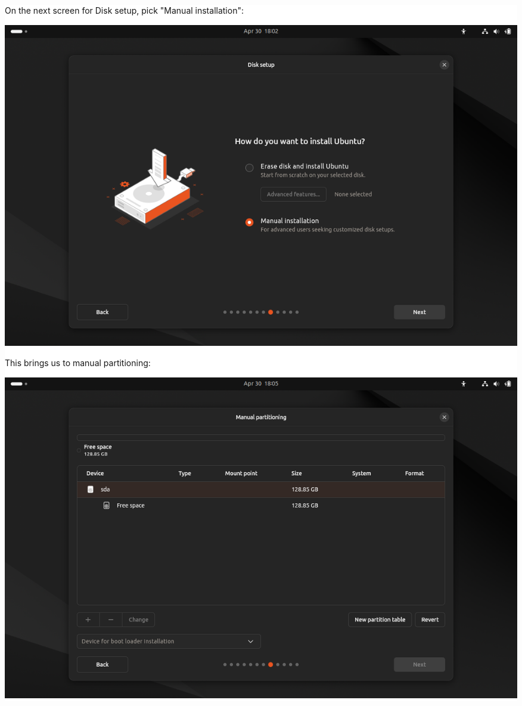 On the next screen for Disk setup, pick "Manual installation":

![disk setup - manual installation](images/VirtualBox_Ubuntu%20+%20Arch_30_04_2024_14_02_52.png)

This brings us to manual partitioning:

![manual partitioning](images/VirtualBox_Ubuntu%20+%20Arch_30_04_2024_14_05_04.png)
